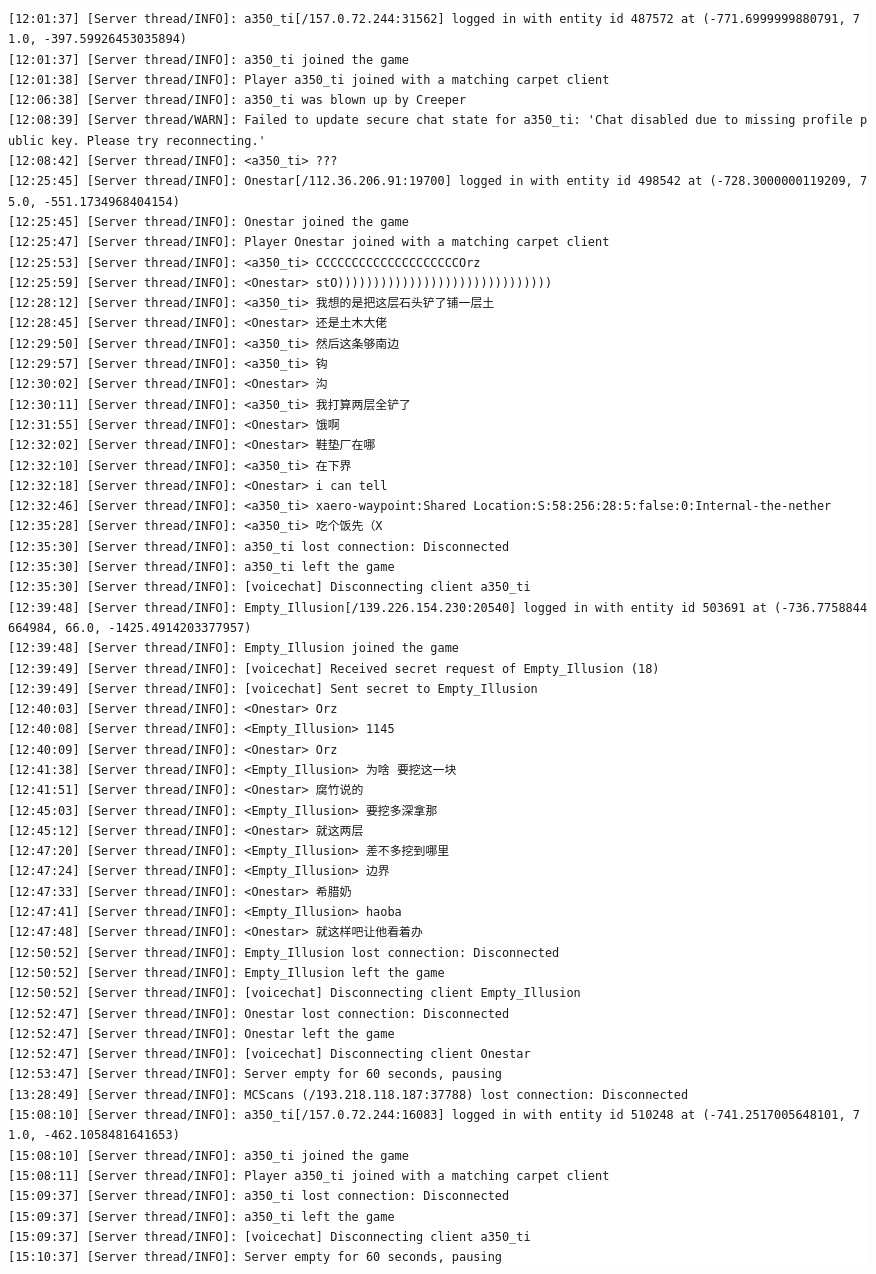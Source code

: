 ```
[12:01:37] [Server thread/INFO]: a350_ti[/157.0.72.244:31562] logged in with entity id 487572 at (-771.6999999880791, 71.0, -397.59926453035894)
[12:01:37] [Server thread/INFO]: a350_ti joined the game
[12:01:38] [Server thread/INFO]: Player a350_ti joined with a matching carpet client
[12:06:38] [Server thread/INFO]: a350_ti was blown up by Creeper
[12:08:39] [Server thread/WARN]: Failed to update secure chat state for a350_ti: 'Chat disabled due to missing profile public key. Please try reconnecting.'
[12:08:42] [Server thread/INFO]: <a350_ti> ???
[12:25:45] [Server thread/INFO]: Onestar[/112.36.206.91:19700] logged in with entity id 498542 at (-728.3000000119209, 75.0, -551.1734968404154)
[12:25:45] [Server thread/INFO]: Onestar joined the game
[12:25:47] [Server thread/INFO]: Player Onestar joined with a matching carpet client
[12:25:53] [Server thread/INFO]: <a350_ti> CCCCCCCCCCCCCCCCCCCCOrz
[12:25:59] [Server thread/INFO]: <Onestar> stO))))))))))))))))))))))))))))))
[12:28:12] [Server thread/INFO]: <a350_ti> 我想的是把这层石头铲了铺一层土
[12:28:45] [Server thread/INFO]: <Onestar> 还是土木大佬
[12:29:50] [Server thread/INFO]: <a350_ti> 然后这条够南边
[12:29:57] [Server thread/INFO]: <a350_ti> 钩
[12:30:02] [Server thread/INFO]: <Onestar> 沟
[12:30:11] [Server thread/INFO]: <a350_ti> 我打算两层全铲了
[12:31:55] [Server thread/INFO]: <Onestar> 饿啊
[12:32:02] [Server thread/INFO]: <Onestar> 鞋垫厂在哪
[12:32:10] [Server thread/INFO]: <a350_ti> 在下界
[12:32:18] [Server thread/INFO]: <Onestar> i can tell
[12:32:46] [Server thread/INFO]: <a350_ti> xaero-waypoint:Shared Location:S:58:256:28:5:false:0:Internal-the-nether
[12:35:28] [Server thread/INFO]: <a350_ti> 吃个饭先（X
[12:35:30] [Server thread/INFO]: a350_ti lost connection: Disconnected
[12:35:30] [Server thread/INFO]: a350_ti left the game
[12:35:30] [Server thread/INFO]: [voicechat] Disconnecting client a350_ti
[12:39:48] [Server thread/INFO]: Empty_Illusion[/139.226.154.230:20540] logged in with entity id 503691 at (-736.7758844664984, 66.0, -1425.4914203377957)
[12:39:48] [Server thread/INFO]: Empty_Illusion joined the game
[12:39:49] [Server thread/INFO]: [voicechat] Received secret request of Empty_Illusion (18)
[12:39:49] [Server thread/INFO]: [voicechat] Sent secret to Empty_Illusion
[12:40:03] [Server thread/INFO]: <Onestar> Orz
[12:40:08] [Server thread/INFO]: <Empty_Illusion> 1145
[12:40:09] [Server thread/INFO]: <Onestar> Orz
[12:41:38] [Server thread/INFO]: <Empty_Illusion> 为啥 要挖这一块
[12:41:51] [Server thread/INFO]: <Onestar> 腐竹说的
[12:45:03] [Server thread/INFO]: <Empty_Illusion> 要挖多深拿那
[12:45:12] [Server thread/INFO]: <Onestar> 就这两层
[12:47:20] [Server thread/INFO]: <Empty_Illusion> 差不多挖到哪里
[12:47:24] [Server thread/INFO]: <Empty_Illusion> 边界
[12:47:33] [Server thread/INFO]: <Onestar> 希腊奶
[12:47:41] [Server thread/INFO]: <Empty_Illusion> haoba
[12:47:48] [Server thread/INFO]: <Onestar> 就这样吧让他看着办
[12:50:52] [Server thread/INFO]: Empty_Illusion lost connection: Disconnected
[12:50:52] [Server thread/INFO]: Empty_Illusion left the game
[12:50:52] [Server thread/INFO]: [voicechat] Disconnecting client Empty_Illusion
[12:52:47] [Server thread/INFO]: Onestar lost connection: Disconnected
[12:52:47] [Server thread/INFO]: Onestar left the game
[12:52:47] [Server thread/INFO]: [voicechat] Disconnecting client Onestar
[12:53:47] [Server thread/INFO]: Server empty for 60 seconds, pausing
[13:28:49] [Server thread/INFO]: MCScans (/193.218.118.187:37788) lost connection: Disconnected
[15:08:10] [Server thread/INFO]: a350_ti[/157.0.72.244:16083] logged in with entity id 510248 at (-741.2517005648101, 71.0, -462.1058481641653)
[15:08:10] [Server thread/INFO]: a350_ti joined the game
[15:08:11] [Server thread/INFO]: Player a350_ti joined with a matching carpet client
[15:09:37] [Server thread/INFO]: a350_ti lost connection: Disconnected
[15:09:37] [Server thread/INFO]: a350_ti left the game
[15:09:37] [Server thread/INFO]: [voicechat] Disconnecting client a350_ti
[15:10:37] [Server thread/INFO]: Server empty for 60 seconds, pausing
```
